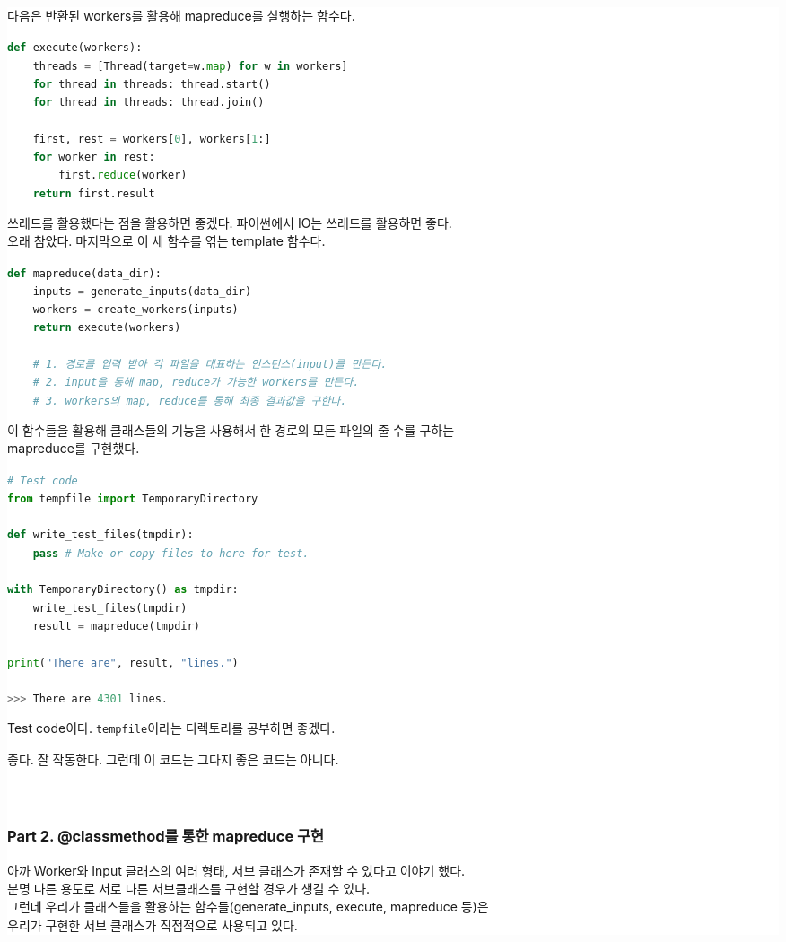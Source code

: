 
다음은 반환된 workers를 활용해 mapreduce를 실행하는 함수다.
```python
def execute(workers):
    threads = [Thread(target=w.map) for w in workers]
    for thread in threads: thread.start()
    for thread in threads: thread.join()

    first, rest = workers[0], workers[1:]
    for worker in rest:
        first.reduce(worker)
    return first.result
```

쓰레드를 활용했다는 점을 활용하면 좋겠다. 파이썬에서 IO는 쓰레드를 활용하면 좋다.  
오래 참았다. 마지막으로 이 세 함수를 엮는 template 함수다.

```python
def mapreduce(data_dir):
    inputs = generate_inputs(data_dir)
    workers = create_workers(inputs)
    return execute(workers)

    # 1. 경로를 입력 받아 각 파일을 대표하는 인스턴스(input)를 만든다.
    # 2. input을 통해 map, reduce가 가능한 workers를 만든다.
    # 3. workers의 map, reduce를 통해 최종 결과값을 구한다.
```

이 함수들을 활용해 클래스들의 기능을 사용해서 한 경로의 모든 파일의 줄 수를 구하는  
mapreduce를 구현했다.


```python
# Test code
from tempfile import TemporaryDirectory

def write_test_files(tmpdir):
    pass # Make or copy files to here for test.

with TemporaryDirectory() as tmpdir:
    write_test_files(tmpdir)
    result = mapreduce(tmpdir)

print("There are", result, "lines.")

>>> There are 4301 lines.
```


Test code이다. `tempfile`이라는 디렉토리를 공부하면 좋겠다.  

좋다. 잘 작동한다. 그런데 이 코드는 그다지 좋은 코드는 아니다.  
<br><br>

### Part 2. @classmethod를 통한 mapreduce 구현

아까 Worker와 Input 클래스의 여러 형태, 서브 클래스가 존재할 수 있다고 이야기 했다.  
분명 다른 용도로 서로 다른 서브클래스를 구현할 경우가 생길 수 있다.  
그런데 우리가 클래스들을 활용하는 함수들(generate\_inputs, execute, mapreduce 등)은  
우리가 구현한 서브 클래스가 직접적으로 사용되고 있다.  
